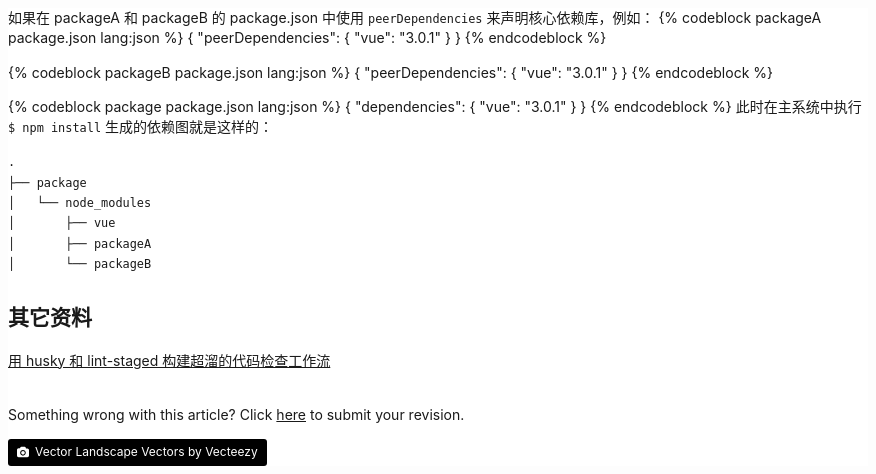   如果在 packageA 和 packageB 的 package.json 中使用 `peerDependencies` 来声明核心依赖库，例如：
  {% codeblock packageA package.json lang:json %}
  {
    "peerDependencies": {
      "vue": "3.0.1"
    }
  }
  {% endcodeblock %}

  {% codeblock packageB package.json lang:json %}
  {
    "peerDependencies": {
      "vue": "3.0.1"
    }
  }
  {% endcodeblock %}

  {% codeblock package package.json lang:json %}
  {
    "dependencies": {
      "vue": "3.0.1"
    }
  }
  {% endcodeblock %}
  此时在主系统中执行 `$ npm install` 生成的依赖图就是这样的：

  ```
  .
  ├── package
  │   └── node_modules
  │       ├── vue
  │       ├── packageA
  │       └── packageB
  ```

## 其它资料
[用 husky 和 lint-staged 构建超溜的代码检查工作流](https://segmentfault.com/a/1190000009546913)

<br>

<article class="message message-immersive is-warning">
<div class="message-body">
<i class="fas fa-question-circle mr-2"></i>Something wrong with this article? 
Click <a href="https://github.com/CrazyChenzi/nblogs/edit/site/source/_posts/2021/Npm-Yarn-Help.md">here</a> 
to submit your revision.
</div>
</article>

<a style="background-color:black;color:white;text-decoration:none;padding:4px 6px;font-size:12px;line-height:1.2;display:inline-block;border-radius:3px" href="https://www.vecteezy.com/free-vector/vector-landscape" target="_blank" rel="noopener noreferrer" title="Vector Landscape Vectors by Vecteezy"><span style="display:inline-block;padding:2px 3px"><svg xmlns="http://www.w3.org/2000/svg" style="height:12px;width:auto;position:relative;vertical-align:middle;top:-1px;fill:white" viewBox="0 0 32 32"><path d="M20.8 18.1c0 2.7-2.2 4.8-4.8 4.8s-4.8-2.1-4.8-4.8c0-2.7 2.2-4.8 4.8-4.8 2.7.1 4.8 2.2 4.8 4.8zm11.2-7.4v14.9c0 2.3-1.9 4.3-4.3 4.3h-23.4c-2.4 0-4.3-1.9-4.3-4.3v-15c0-2.3 1.9-4.3 4.3-4.3h3.7l.8-2.3c.4-1.1 1.7-2 2.9-2h8.6c1.2 0 2.5.9 2.9 2l.8 2.4h3.7c2.4 0 4.3 1.9 4.3 4.3zm-8.6 7.5c0-4.1-3.3-7.5-7.5-7.5-4.1 0-7.5 3.4-7.5 7.5s3.3 7.5 7.5 7.5c4.2-.1 7.5-3.4 7.5-7.5z"></path></svg></span><span style="display:inline-block;padding:2px 3px">Vector Landscape Vectors by Vecteezy</span></a>